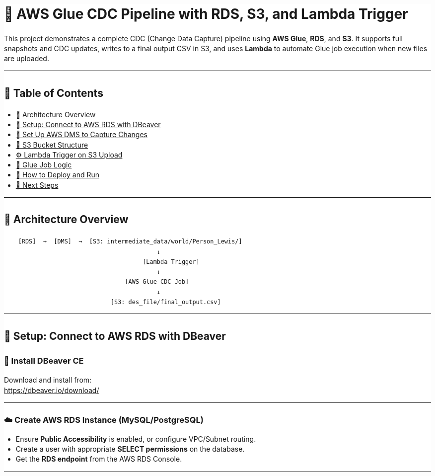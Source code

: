# 🧬 AWS Glue CDC Pipeline with RDS, S3, and Lambda Trigger

This project demonstrates a complete CDC (Change Data Capture) pipeline using **AWS Glue**, **RDS**, and **S3**. It supports full snapshots and CDC updates, writes to a final output CSV in S3, and uses **Lambda** to automate Glue job execution when new files are uploaded.

---


## 📌 Table of Contents

- [📘 Architecture Overview](#-architecture-overview)
- [🧩 Setup: Connect to AWS RDS with DBeaver](#-setup-connect-to-aws-rds-with-dbeaver)
- [🔄 Set Up AWS DMS to Capture Changes](#-set-Up-AWS-DMS-to-Capture-Changes)
- [📂 S3 Bucket Structure](#-s3-bucket-structure)
- [⚙️ Lambda Trigger on S3 Upload](#️-lambda-trigger-on-s3-upload)
- [🧠 Glue Job Logic](#-glue-job-logic)
- [🚀 How to Deploy and Run](#-how-to-deploy-and-run)
- [🧭 Next Steps](#-next-steps)


---

## 📘 Architecture Overview

```plaintext
    [RDS]  →  [DMS]  →  [S3: intermediate_data/world/Person_Lewis/]
                                           ↓
                                       [Lambda Trigger]
                                           ↓
                                  [AWS Glue CDC Job]
                                           ↓
                              [S3: des_file/final_output.csv]
```
---

## 🧩 Setup: Connect to AWS RDS with DBeaver

### 🔧 Install DBeaver CE
Download and install from:  
https://dbeaver.io/download/

---

### ☁️ Create AWS RDS Instance (MySQL/PostgreSQL)
- Ensure **Public Accessibility** is enabled, or configure VPC/Subnet routing.
- Create a user with appropriate **SELECT permissions** on the database.
- Get the **RDS endpoint** from the AWS RDS Console.

---
